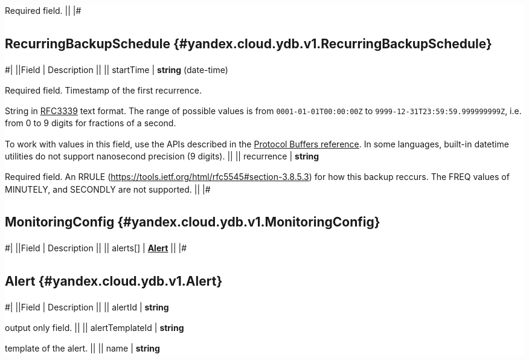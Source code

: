 Required field.  ||
|#

## RecurringBackupSchedule {#yandex.cloud.ydb.v1.RecurringBackupSchedule}

#|
||Field | Description ||
|| startTime | **string** (date-time)

Required field. Timestamp of the first recurrence.

String in [RFC3339](https://www.ietf.org/rfc/rfc3339.txt) text format. The range of possible values is from
`0001-01-01T00:00:00Z` to `9999-12-31T23:59:59.999999999Z`, i.e. from 0 to 9 digits for fractions of a second.

To work with values in this field, use the APIs described in the
[Protocol Buffers reference](https://developers.google.com/protocol-buffers/docs/reference/overview).
In some languages, built-in datetime utilities do not support nanosecond precision (9 digits). ||
|| recurrence | **string**

Required field. An RRULE (https://tools.ietf.org/html/rfc5545#section-3.8.5.3) for how
this backup reccurs.
The FREQ values of MINUTELY, and SECONDLY are not supported. ||
|#

## MonitoringConfig {#yandex.cloud.ydb.v1.MonitoringConfig}

#|
||Field | Description ||
|| alerts[] | **[Alert](#yandex.cloud.ydb.v1.Alert)** ||
|#

## Alert {#yandex.cloud.ydb.v1.Alert}

#|
||Field | Description ||
|| alertId | **string**

output only field. ||
|| alertTemplateId | **string**

template of the alert. ||
|| name | **string**
